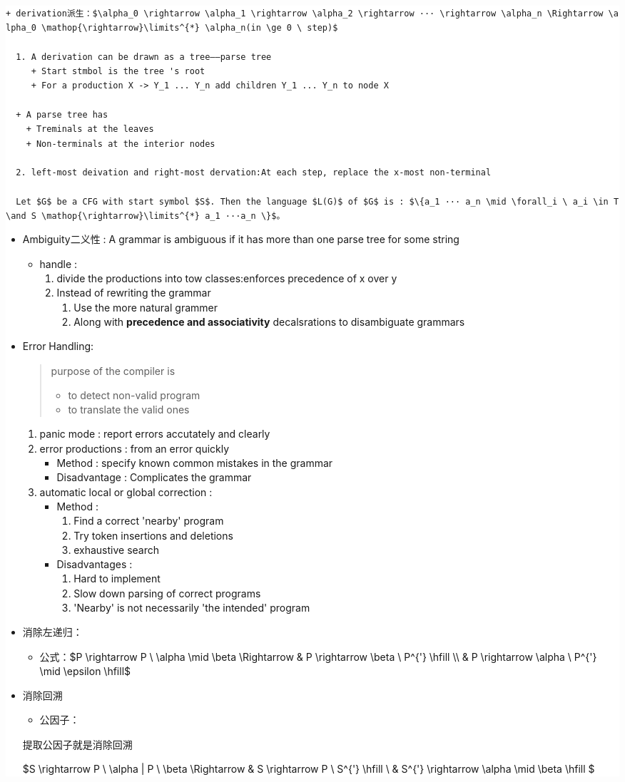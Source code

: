     + derivation派生：$\alpha_0 \rightarrow \alpha_1 \rightarrow \alpha_2 \rightarrow ··· \rightarrow \alpha_n \Rightarrow \alpha_0 \mathop{\rightarrow}\limits^{*} \alpha_n(in \ge 0 \ step)$
  
      1. A derivation can be drawn as a tree——parse tree
         + Start stmbol is the tree 's root
         + For a production X -> Y_1 ... Y_n add children Y_1 ... Y_n to node X
  
      + A parse tree has
        + Treminals at the leaves
        + Non-terminals at the interior nodes
  
      2. left-most deivation and right-most dervation:At each step, replace the x-most non-terminal
  
      Let $G$ be a CFG with start symbol $S$. Then the language $L(G)$ of $G$ is : $\{a_1 ··· a_n \mid \forall_i \ a_i \in T \and S \mathop{\rightarrow}\limits^{*} a_1 ···a_n \}$。
  
+ Ambiguity二义性 : A grammar is ambiguous if it has more than one parse tree for some string

  + handle : 
    1. divide the productions into tow classes:enforces precedence of x over y
    2. Instead of rewriting the grammar
       1. Use the more natural grammer
       2. Along with **precedence and associativity** decalsrations to disambiguate grammars

+ Error Handling:

  > purpose of the compiler is
  >
  > + to detect non-valid program
  > + to translate the valid ones

  1. panic mode : report errors accutately and clearly
  2. error productions : from an error quickly
     + Method : specify known common mistakes in the grammar
     + Disadvantage : Complicates the grammar
  3. automatic local or global correction : 
     + Method : 
       1. Find a correct 'nearby' program
       2. Try token insertions and deletions
       3. exhaustive search
     + Disadvantages : 
       1. Hard to implement
       2. Slow down parsing of correct programs
       3. 'Nearby' is not necessarily 'the intended' program



+ 消除左递归：

  + 公式：$P \rightarrow P \ \alpha \mid \beta \Rightarrow & P \rightarrow \beta \ P^{'} \hfill  \\ & P \rightarrow \alpha \ P^{'} \mid \epsilon \hfill$

+ 消除回溯

  + 公因子：

  提取公因子就是消除回溯

  $S \rightarrow P \ \alpha | P \ \beta \Rightarrow & S \rightarrow P \ S^{'} \hfill \\ & S^{'} \rightarrow \alpha \mid \beta \hfill $
